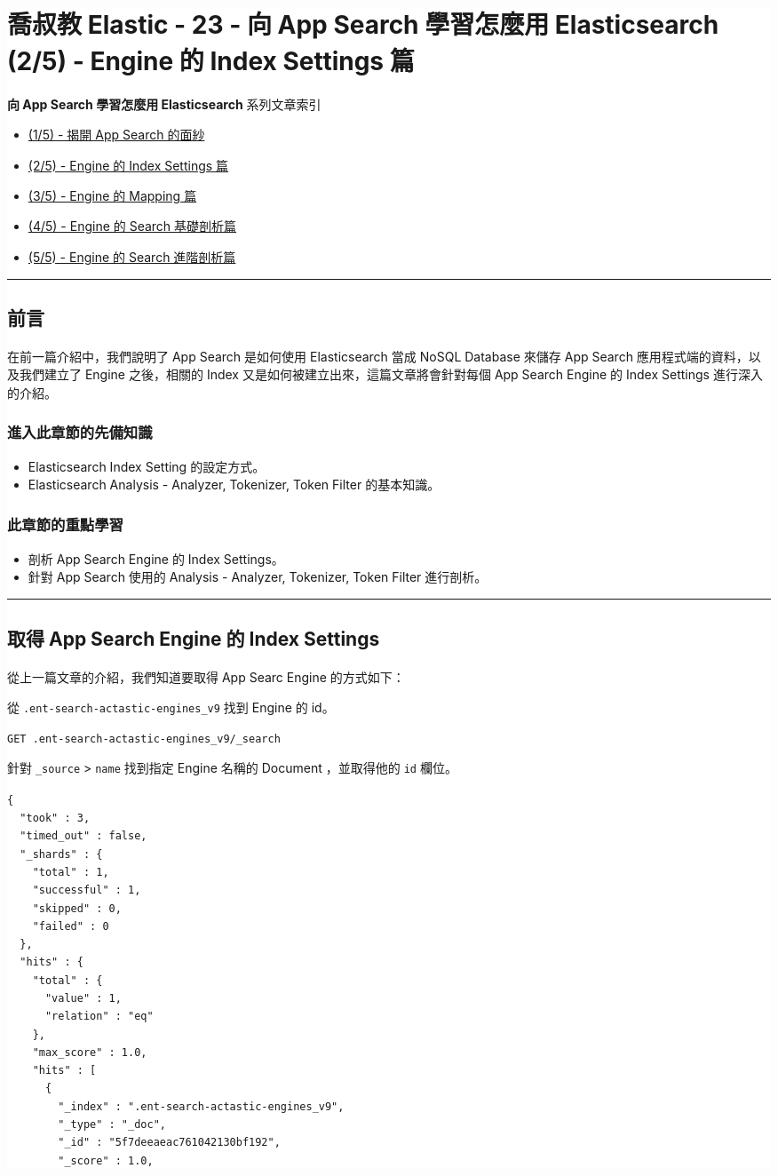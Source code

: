 # 喬叔教 Elastic - 23 - 向 App Search 學習怎麼用 Elasticsearch (2/5) - Engine 的 Index Settings 篇

**向 App Search 學習怎麼用 Elasticsearch** 系列文章索引

- [(1/5) - 揭開 App Search 的面紗](https://ithelp.ithome.com.tw/articles/10250168)

- [(2/5) - Engine 的 Index Settings 篇](https://ithelp.ithome.com.tw/articles/10250655)

- [(3/5) - Engine 的 Mapping 篇](https://ithelp.ithome.com.tw/articles/10251102)

- [(4/5) - Engine 的 Search 基礎剖析篇](https://ithelp.ithome.com.tw/articles/10251530)

- [(5/5) - Engine 的 Search 進階剖析篇](https://ithelp.ithome.com.tw/articles/10251945)

---

## 前言

在前一篇介紹中，我們說明了 App Search 是如何使用 Elasticsearch 當成 NoSQL Database 來儲存 App Search 應用程式端的資料，以及我們建立了 Engine 之後，相關的 Index 又是如何被建立出來，這篇文章將會針對每個 App Search Engine 的 Index Settings 進行深入的介紹。

### 進入此章節的先備知識

- Elasticsearch Index Setting 的設定方式。
- Elasticsearch Analysis - Analyzer, Tokenizer, Token Filter 的基本知識。

### 此章節的重點學習

- 剖析 App Search Engine 的 Index Settings。
- 針對 App Search 使用的 Analysis - Analyzer, Tokenizer, Token Filter 進行剖析。

---

## 取得 App Search Engine 的 Index Settings

從上一篇文章的介紹，我們知道要取得 App Searc Engine 的方式如下：

從 `.ent-search-actastic-engines_v9` 找到 Engine 的 id。

```
GET .ent-search-actastic-engines_v9/_search
```

針對 `_source` > `name` 找到指定 Engine 名稱的 Document ，並取得他的 `id` 欄位。

```
{
  "took" : 3,
  "timed_out" : false,
  "_shards" : {
    "total" : 1,
    "successful" : 1,
    "skipped" : 0,
    "failed" : 0
  },
  "hits" : {
    "total" : {
      "value" : 1,
      "relation" : "eq"
    },
    "max_score" : 1.0,
    "hits" : [
      {
        "_index" : ".ent-search-actastic-engines_v9",
        "_type" : "_doc",
        "_id" : "5f7deeaeac761042130bf192",
        "_score" : 1.0,
```